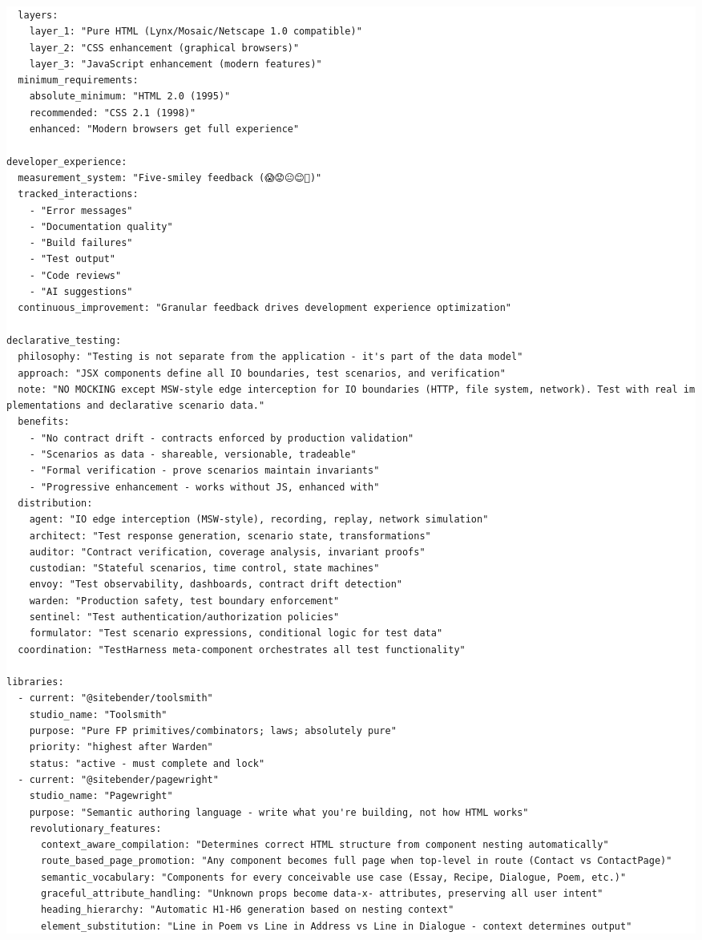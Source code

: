 ```
  layers:
    layer_1: "Pure HTML (Lynx/Mosaic/Netscape 1.0 compatible)"
    layer_2: "CSS enhancement (graphical browsers)"
    layer_3: "JavaScript enhancement (modern features)"
  minimum_requirements:
    absolute_minimum: "HTML 2.0 (1995)"
    recommended: "CSS 2.1 (1998)"
    enhanced: "Modern browsers get full experience"

developer_experience:
  measurement_system: "Five-smiley feedback (😱😟😐😊🤩)"
  tracked_interactions:
    - "Error messages"
    - "Documentation quality"
    - "Build failures"
    - "Test output"
    - "Code reviews"
    - "AI suggestions"
  continuous_improvement: "Granular feedback drives development experience optimization"

declarative_testing:
  philosophy: "Testing is not separate from the application - it's part of the data model"
  approach: "JSX components define all IO boundaries, test scenarios, and verification"
  note: "NO MOCKING except MSW-style edge interception for IO boundaries (HTTP, file system, network). Test with real implementations and declarative scenario data."
  benefits:
    - "No contract drift - contracts enforced by production validation"
    - "Scenarios as data - shareable, versionable, tradeable"
    - "Formal verification - prove scenarios maintain invariants"
    - "Progressive enhancement - works without JS, enhanced with"
  distribution:
    agent: "IO edge interception (MSW-style), recording, replay, network simulation"
    architect: "Test response generation, scenario state, transformations"
    auditor: "Contract verification, coverage analysis, invariant proofs"
    custodian: "Stateful scenarios, time control, state machines"
    envoy: "Test observability, dashboards, contract drift detection"
    warden: "Production safety, test boundary enforcement"
    sentinel: "Test authentication/authorization policies"
    formulator: "Test scenario expressions, conditional logic for test data"
  coordination: "TestHarness meta-component orchestrates all test functionality"

libraries:
  - current: "@sitebender/toolsmith"
    studio_name: "Toolsmith"
    purpose: "Pure FP primitives/combinators; laws; absolutely pure"
    priority: "highest after Warden"
    status: "active - must complete and lock"
  - current: "@sitebender/pagewright"
    studio_name: "Pagewright"
    purpose: "Semantic authoring language - write what you're building, not how HTML works"
    revolutionary_features:
      context_aware_compilation: "Determines correct HTML structure from component nesting automatically"
      route_based_page_promotion: "Any component becomes full page when top-level in route (Contact vs ContactPage)"
      semantic_vocabulary: "Components for every conceivable use case (Essay, Recipe, Dialogue, Poem, etc.)"
      graceful_attribute_handling: "Unknown props become data-x- attributes, preserving all user intent"
      heading_hierarchy: "Automatic H1-H6 generation based on nesting context"
      element_substitution: "Line in Poem vs Line in Address vs Line in Dialogue - context determines output"
```